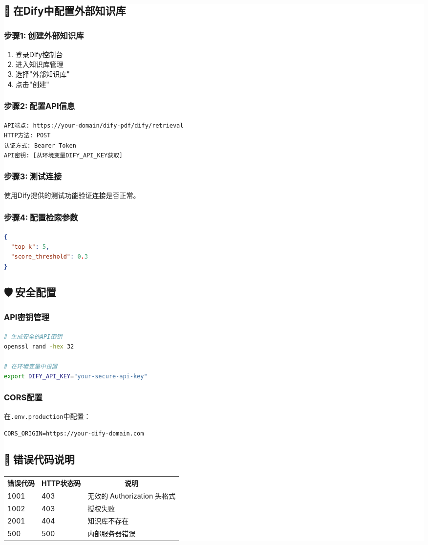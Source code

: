 ## 🔧 在Dify中配置外部知识库

### 步骤1: 创建外部知识库
1. 登录Dify控制台
2. 进入知识库管理
3. 选择"外部知识库"
4. 点击"创建"

### 步骤2: 配置API信息
```
API端点: https://your-domain/dify-pdf/dify/retrieval
HTTP方法: POST
认证方式: Bearer Token
API密钥: [从环境变量DIFY_API_KEY获取]
```

### 步骤3: 测试连接
使用Dify提供的测试功能验证连接是否正常。

### 步骤4: 配置检索参数
```json
{
  "top_k": 5,
  "score_threshold": 0.3
}
```

## 🛡️ 安全配置

### API密钥管理
```bash
# 生成安全的API密钥
openssl rand -hex 32

# 在环境变量中设置
export DIFY_API_KEY="your-secure-api-key"
```

### CORS配置
在`.env.production`中配置：
```env
CORS_ORIGIN=https://your-dify-domain.com
```

## 🚨 错误代码说明

| 错误代码 | HTTP状态码 | 说明                        |
| -------- | ---------- | --------------------------- |
| 1001     | 403        | 无效的 Authorization 头格式 |
| 1002     | 403        | 授权失败                    |
| 2001     | 404        | 知识库不存在                |
| 500      | 500        | 内部服务器错误              |
